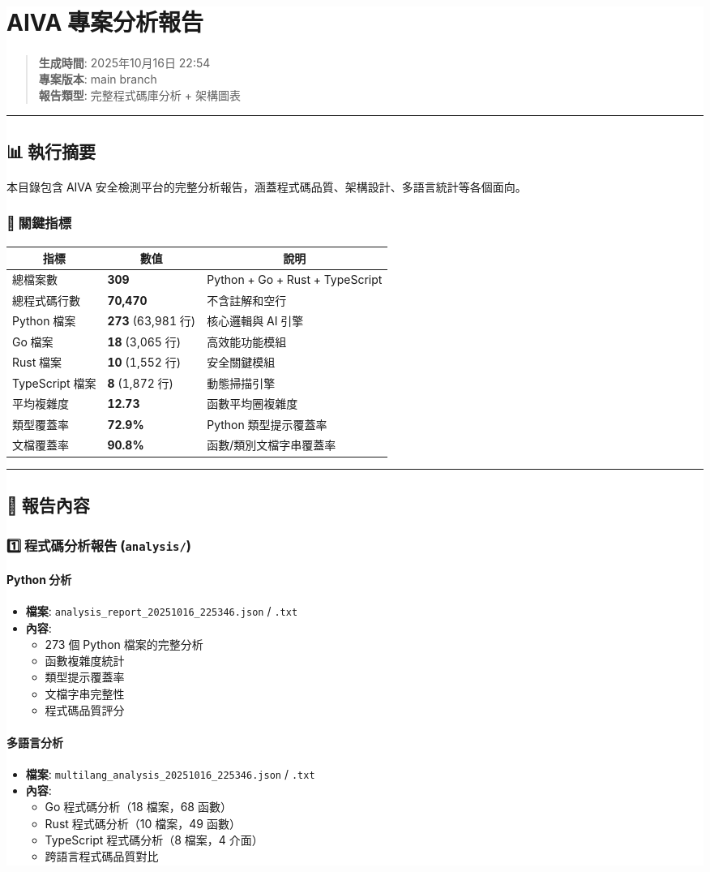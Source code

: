 # AIVA 專案分析報告

> **生成時間**: 2025年10月16日 22:54  
> **專案版本**: main branch  
> **報告類型**: 完整程式碼庫分析 + 架構圖表

---

## 📊 執行摘要

本目錄包含 AIVA 安全檢測平台的完整分析報告，涵蓋程式碼品質、架構設計、多語言統計等各個面向。

### 🎯 關鍵指標

| 指標 | 數值 | 說明 |
|------|------|------|
| 總檔案數 | **309** | Python + Go + Rust + TypeScript |
| 總程式碼行數 | **70,470** | 不含註解和空行 |
| Python 檔案 | **273** (63,981 行) | 核心邏輯與 AI 引擎 |
| Go 檔案 | **18** (3,065 行) | 高效能功能模組 |
| Rust 檔案 | **10** (1,552 行) | 安全關鍵模組 |
| TypeScript 檔案 | **8** (1,872 行) | 動態掃描引擎 |
| 平均複雜度 | **12.73** | 函數平均圈複雜度 |
| 類型覆蓋率 | **72.9%** | Python 類型提示覆蓋率 |
| 文檔覆蓋率 | **90.8%** | 函數/類別文檔字串覆蓋率 |

---

## 📁 報告內容

### 1️⃣ 程式碼分析報告 (`analysis/`)

#### Python 分析
- **檔案**: `analysis_report_20251016_225346.json` / `.txt`
- **內容**: 
  - 273 個 Python 檔案的完整分析
  - 函數複雜度統計
  - 類型提示覆蓋率
  - 文檔字串完整性
  - 程式碼品質評分

#### 多語言分析
- **檔案**: `multilang_analysis_20251016_225346.json` / `.txt`
- **內容**:
  - Go 程式碼分析（18 檔案，68 函數）
  - Rust 程式碼分析（10 檔案，49 函數）
  - TypeScript 程式碼分析（8 檔案，4 介面）
  - 跨語言程式碼品質對比
